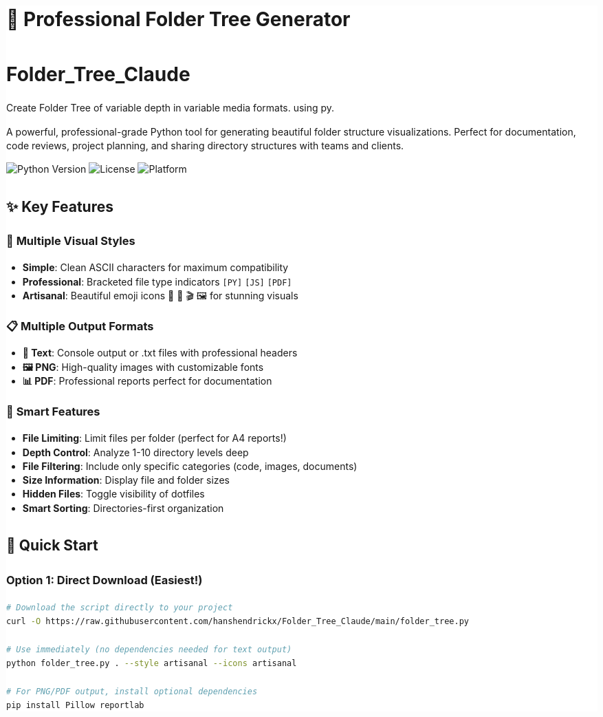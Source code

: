 # 🌳 Professional Folder Tree Generator
# Folder_Tree_Claude
Create Folder Tree of variable depth in variable media formats. using py.

A powerful, professional-grade Python tool for generating beautiful folder structure visualizations. Perfect for documentation, code reviews, project planning, and sharing directory structures with teams and clients.

![Python Version](https://img.shields.io/badge/python-3.7+-blue.svg)
![License](https://img.shields.io/badge/license-MIT-green.svg)
![Platform](https://img.shields.io/badge/platform-Windows%20%7C%20macOS%20%7C%20Linux-lightgrey.svg)

## ✨ Key Features

### 🎨 **Multiple Visual Styles**
- **Simple**: Clean ASCII characters for maximum compatibility
- **Professional**: Bracketed file type indicators `[PY]` `[JS]` `[PDF]`
- **Artisanal**: Beautiful emoji icons 🐍 📄 🎬 🖼️ for stunning visuals

### 📋 **Multiple Output Formats**
- **📄 Text**: Console output or .txt files with professional headers
- **🖼️ PNG**: High-quality images with customizable fonts
- **📊 PDF**: Professional reports perfect for documentation

### 🎯 **Smart Features**
- **File Limiting**: Limit files per folder (perfect for A4 reports!)
- **Depth Control**: Analyze 1-10 directory levels deep
- **File Filtering**: Include only specific categories (code, images, documents)
- **Size Information**: Display file and folder sizes
- **Hidden Files**: Toggle visibility of dotfiles
- **Smart Sorting**: Directories-first organization

## 🚀 Quick Start

### Option 1: Direct Download (Easiest!)
```bash
# Download the script directly to your project
curl -O https://raw.githubusercontent.com/hanshendrickx/Folder_Tree_Claude/main/folder_tree.py

# Use immediately (no dependencies needed for text output)
python folder_tree.py . --style artisanal --icons artisanal

# For PNG/PDF output, install optional dependencies
pip install Pillow reportlab
```
